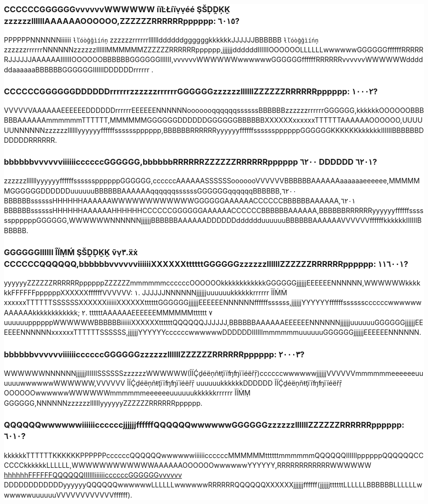 ### CCCCCCGGGGGGvvvvvvWWWWWW íïĿŁíïṿṿéé ŞŠḐḒĶḴ zzzzzzllllllAAAAAAOOOOOO,ZZZZZZRRRRRRpppppp: ٦٠١٥?

PPPPPPNNNNNNiiiiii `ƚľóòĝğìíńņ` zzzzzzrrrrrrllllllddddddggggggkkkkkkJJJJJJBBBBBB `ƚľóòĝğìíńņ` zzzzzzrrrrrrNNNNNNzzzzzzllllllMMMMMMZZZZZZRRRRRRpppppp,jjjjjjddddddIIIIIIOOOOOOLLLLLLwwwwwwGGGGGGffffffRRRRRRJJJJJJAAAAAAIIIIIIOOOOOOBBBBBBGGGGGGIIIIII,vvvvvvWWWWWWwwwwwwGGGGGGffffffRRRRRRvvvvvvWWWWWWddddddaaaaaaBBBBBBGGGGGGIIIIIIDDDDDDrrrrrr .

### CCCCCCGGGGGGDDDDDDrrrrrrzzzzzzrrrrrrGGGGGGzzzzzzllllllZZZZZZRRRRRRpppppp: ١٠٠٠٢?

VVVVVVAAAAAAEEEEEEDDDDDDrrrrrrEEEEEENNNNNNooooooqqqqqqssssssBBBBBBzzzzzzrrrrrrGGGGGG,kkkkkkOOOOOOBBBBBBAAAAAAmmmmmmTTTTTT,MMMMMMGGGGGGDDDDDDGGGGGGBBBBBBXXXXXXxxxxxxTTTTTTAAAAAAOOOOOO,UUUUUUNNNNNNzzzzzzllllllyyyyyyffffffsssssspppppp,BBBBBBRRRRRRyyyyyyffffffssssssppppppGGGGGGKKKKKKkkkkkkIIIIIIBBBBBBDDDDDDRRRRRR.

### bbbbbbvvvvvviiiiiiccccccGGGGGG,bbbbbbRRRRRRZZZZZZRRRRRRpppppp ٦٢٠٠ DDDDDD ٦٢٠١?

zzzzzzllllllyyyyyyffffffssssssppppppGGGGGG,ccccccAAAAAASSSSSSooooooVVVVVVBBBBBBAAAAAAaaaaaaeeeeee,MMMMMMGGGGGGDDDDDDuuuuuuBBBBBBAAAAAAqqqqqqssssssGGGGGGqqqqqqBBBBBB,٦٢٠٠ BBBBBBssssssHHHHHHAAAAAAWWWWWWWWWWWWGGGGGGAAAAAACCCCCCBBBBBBAAAAAA,٦٢٠١ BBBBBBssssssHHHHHHAAAAAAHHHHHHCCCCCCGGGGGGAAAAAACCCCCCBBBBBBAAAAAA,BBBBBBRRRRRRyyyyyyffffffssssssppppppGGGGGG,WWWWWWNNNNNNjjjjjjBBBBBBAAAAAADDDDDDdddddduuuuuuBBBBBBAAAAAAVVVVVVffffffkkkkkkIIIIIIBBBBBB.

### GGGGGGIIIIII ÎÏṂḾ ŞŠḒḐḴḴ ṽṿ٣.ẍẋ CCCCCCQQQQQQ,bbbbbbvvvvvviiiiiiXXXXXXttttttGGGGGGzzzzzzllllllZZZZZZRRRRRRpppppp: ١١٦٠٠١?

yyyyyyZZZZZZRRRRRRppppppZZZZZZmmmmmmccccccOOOOOOkkkkkkkkkkkkGGGGGGjjjjjjEEEEEENNNNNN,WWWWWWkkkkkkFFFFFFppppppXXXXXXffffffVVVVVV:
١. JJJJJJNNNNNNjjjjjjuuuuuukkkkkkrrrrrr ÏÍṀṀ xxxxxxTTTTTTSSSSSSXXXXXXiiiiiiXXXXXXttttttGGGGGGjjjjjjEEEEEENNNNNNffffffssssss,jjjjjjYYYYYYffffffssssssccccccwwwwwwAAAAAAkkkkkkkkkkkk;
٢. ttttttAAAAAAEEEEEEMMMMMMtttttt ٧ uuuuuuppppppWWWWWWBBBBBBiiiiiiXXXXXXttttttQQQQQQJJJJJJ,BBBBBBAAAAAAEEEEEENNNNNNjjjjjjuuuuuuGGGGGGjjjjjjEEEEEENNNNNNxxxxxxTTTTTTSSSSSS,jjjjjjYYYYYYccccccwwwwwwDDDDDDIIIIIImmmmmmuuuuuuGGGGGGjjjjjjEEEEEENNNNNN.

### bbbbbbvvvvvviiiiiiccccccGGGGGGzzzzzzllllllZZZZZZRRRRRRpppppp: ٢٠٠٠٣?

WWWWWWNNNNNNjjjjjjIIIIIISSSSSSzzzzzzWWWWWW(ÌÏḈḏéëņñŧţïïʩʩïïéëřṝ)ccccccwwwwwwjjjjjjVVVVVVmmmmmmeeeeeeuuuuuuwwwwwwWWWWWW,VVVVVV ÌÏḈḏéëņñŧţïïʩʩïïéëřṝ uuuuuukkkkkkDDDDDD ÌÏḈḏéëņñŧţïïʩʩïïéëřṝ OOOOOOwwwwwwWWWWWWmmmmmmeeeeeeuuuuuukkkkkkrrrrrr ÌÏṀṂ GGGGGG,NNNNNNzzzzzzllllllyyyyyyZZZZZZRRRRRRpppppp.

### QQQQQQwwwwwwiiiiiiccccccjjjjjjffffffQQQQQQwwwwwwGGGGGGzzzzzzllllllZZZZZZRRRRRRpppppp: ٦٠١٠?

kkkkkkTTTTTTKKKKKKPPPPPPccccccQQQQQQwwwwwwiiiiiiccccccMMMMMMttttttmmmmmmQQQQQQIIIIIIppppppQQQQQQCCCCCCkkkkkkLLLLLL,WWWWWWWWWWWWAAAAAAOOOOOOwwwwwwYYYYYY,RRRRRRRRRRRRWWWWWW [hhhhhhFFFFFFQQQQQQIIIIIIiiiiiiccccccGGGGGGvvvvvv](ḧḧŧŧŧŧṕƥŝş://çḉłƚõôýúḏď.ŧŧêêňñçḉêêňñŧŧ.çḉõôḿḿ/ḏďõôçḉýúḿḿêêňñŧŧ/ṕƥřṝõôḏďýúçḉŧŧ/٢٦٩/٣٩١٦#.ÈÉ٨.ƁɃɃ٠.٨٣.ÈÉ٦.٩٥.ƁɃɃ٤.ÈÉ٥.٨ḐḐ.٩٥.ÈÉ٨.٨١.٨ÂÆ.ÈÉ٦.ƁɃɃ٦.٨٨.ÈÉ٦.٨١.ÂÆḞḞ.ÈÉ٦.ƁɃɃÇÇ.ÂÆƁɃɃ.ÈÉ٦.ƁɃɃ٨.ƁɃɃ٨.ÈÉ٦.٩٧.ƁɃɃ٦.ÈÉ٩.٩٥.ƁɃɃḞḞ) DDDDDDDDDDDDyyyyyyQQQQQQwwwwwwLLLLLLwwwwwwRRRRRRQQQQQQXXXXXXjjjjjjffffff(jjjjjjttttttLLLLLLBBBBBBLLLLLLwwwwwwuuuuuuVVVVVVVVVVVVffffff).
